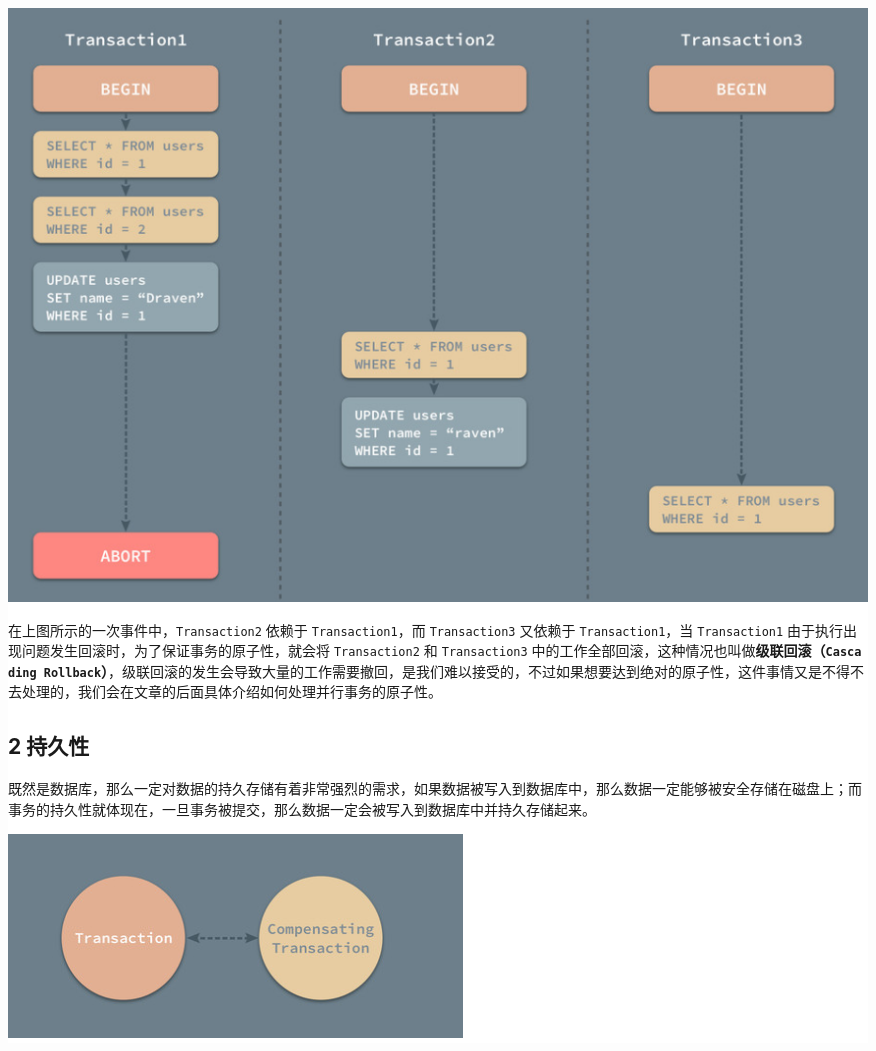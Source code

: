 ![Alt Image Text](../images/ms3_10.png "Body image")

在上图所示的一次事件中，`Transaction2` 依赖于 `Transaction1`，而 `Transaction3` 又依赖于 `Transaction1`，当 `Transaction1` 由于执行出现问题发生回滚时，为了保证事务的原子性，就会将 `Transaction2` 和 `Transaction3` 中的工作全部回滚，这种情况也叫做**级联回滚（`Cascading Rollback`）**，级联回滚的发生会导致大量的工作需要撤回，是我们难以接受的，不过如果想要达到绝对的原子性，这件事情又是不得不去处理的，我们会在文章的后面具体介绍如何处理并行事务的原子性。


## **2 持久性**

既然是数据库，那么一定对数据的持久存储有着非常强烈的需求，如果数据被写入到数据库中，那么数据一定能够被安全存储在磁盘上；而事务的持久性就体现在，一旦事务被提交，那么数据一定会被写入到数据库中并持久存储起来。


![Alt Image Text](../images/ms3_11.png "Body image")
